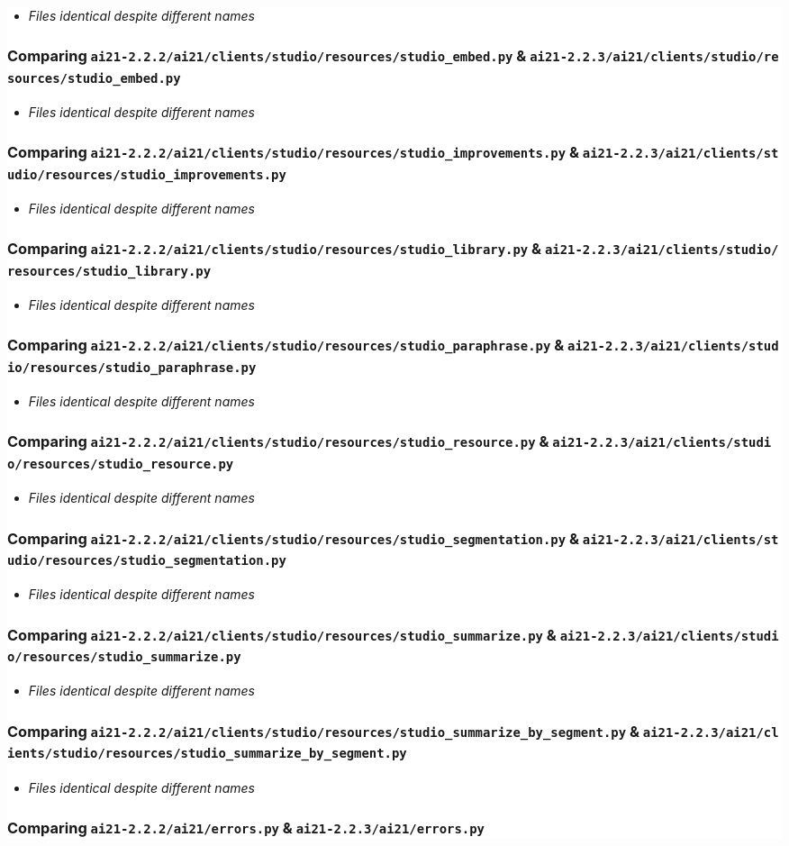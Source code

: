  * *Files identical despite different names*

### Comparing `ai21-2.2.2/ai21/clients/studio/resources/studio_embed.py` & `ai21-2.2.3/ai21/clients/studio/resources/studio_embed.py`

 * *Files identical despite different names*

### Comparing `ai21-2.2.2/ai21/clients/studio/resources/studio_improvements.py` & `ai21-2.2.3/ai21/clients/studio/resources/studio_improvements.py`

 * *Files identical despite different names*

### Comparing `ai21-2.2.2/ai21/clients/studio/resources/studio_library.py` & `ai21-2.2.3/ai21/clients/studio/resources/studio_library.py`

 * *Files identical despite different names*

### Comparing `ai21-2.2.2/ai21/clients/studio/resources/studio_paraphrase.py` & `ai21-2.2.3/ai21/clients/studio/resources/studio_paraphrase.py`

 * *Files identical despite different names*

### Comparing `ai21-2.2.2/ai21/clients/studio/resources/studio_resource.py` & `ai21-2.2.3/ai21/clients/studio/resources/studio_resource.py`

 * *Files identical despite different names*

### Comparing `ai21-2.2.2/ai21/clients/studio/resources/studio_segmentation.py` & `ai21-2.2.3/ai21/clients/studio/resources/studio_segmentation.py`

 * *Files identical despite different names*

### Comparing `ai21-2.2.2/ai21/clients/studio/resources/studio_summarize.py` & `ai21-2.2.3/ai21/clients/studio/resources/studio_summarize.py`

 * *Files identical despite different names*

### Comparing `ai21-2.2.2/ai21/clients/studio/resources/studio_summarize_by_segment.py` & `ai21-2.2.3/ai21/clients/studio/resources/studio_summarize_by_segment.py`

 * *Files identical despite different names*

### Comparing `ai21-2.2.2/ai21/errors.py` & `ai21-2.2.3/ai21/errors.py`
